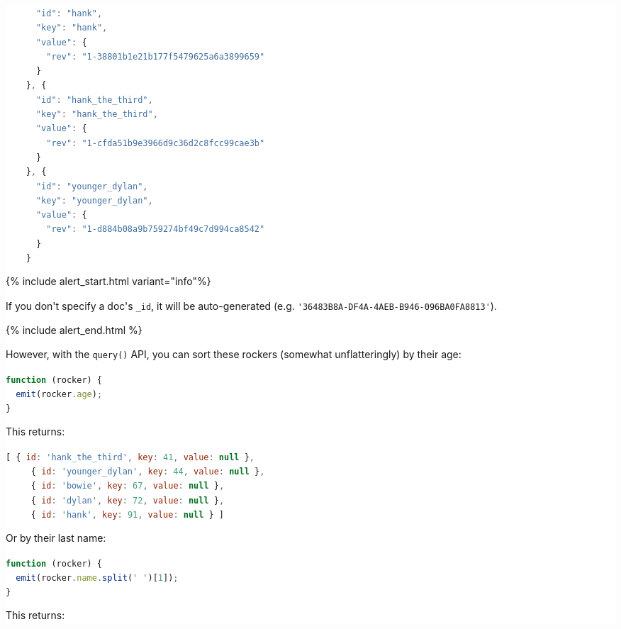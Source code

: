 ```js
      "id": "hank",
      "key": "hank",
      "value": {
        "rev": "1-38801b1e21b177f5479625a6a3899659"
      }
    }, {
      "id": "hank_the_third",
      "key": "hank_the_third",
      "value": {
        "rev": "1-cfda51b9e3966d9c36d2c8fcc99cae3b"
      }
    }, {
      "id": "younger_dylan",
      "key": "younger_dylan",
      "value": {
        "rev": "1-d884b08a9b759274bf49c7d994ca8542"
      }
    }
```

{% include alert_start.html variant="info"%}

If you don't specify a doc's <code>_id</code>, it will be auto-generated (e.g. <code>'36483B8A-DF4A-4AEB-B946-096BA0FA8813'</code>).

{% include alert_end.html %}

However, with the `query()` API, you can sort these rockers (somewhat unflatteringly) by their age:

```js
function (rocker) {
  emit(rocker.age);
}

```

This returns:

```js
[ { id: 'hank_the_third', key: 41, value: null },
     { id: 'younger_dylan', key: 44, value: null },
     { id: 'bowie', key: 67, value: null },
     { id: 'dylan', key: 72, value: null },
     { id: 'hank', key: 91, value: null } ] 
```

Or by their last name:

```js
function (rocker) {
  emit(rocker.name.split(' ')[1]);
}

```

This returns:

